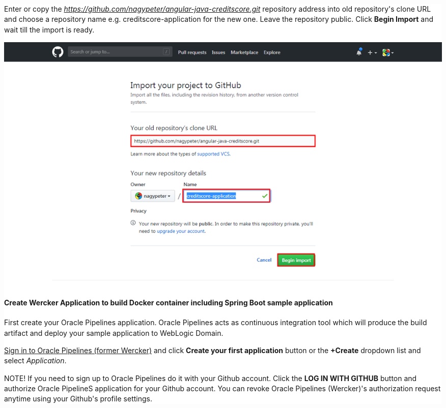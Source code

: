 Enter or copy the *https://github.com/nagypeter/angular-java-creditscore.git* repository address into old repository's clone URL and choose a repository name e.g. creditscore-application for the new one. Leave the repository public. Click **Begin Import** and wait till the import is ready.

![alt text](images/deploy.sample/02.github.import.project.png)

#### Create Wercker Application to build Docker container including Spring Boot sample application ####

First create your Oracle Pipelines application. Oracle Pipelines acts as continuous integration tool which will produce the build artifact and deploy your sample application to WebLogic Domain.

[Sign in to Oracle Pipelines (former Wercker)](https://app.wercker.com/) and click **Create your first application** button or the **+Create** dropdown list and select *Application*. 

NOTE! If you need to sign up to Oracle Pipelines do it with your Github account. Click the **LOG IN WITH GITHUB** button and authorize Oracle PipelineS application for your Github account. You can revoke Oracle Pipelines (Wercker)'s authorization request anytime using your Github's profile settings.
